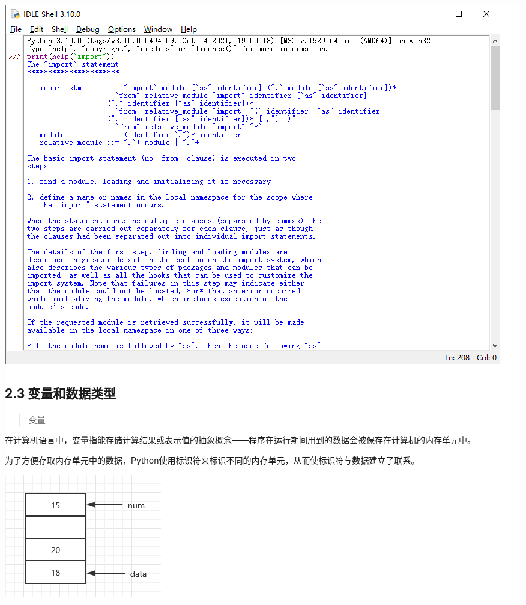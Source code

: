 ![image-20220105215230358](Python学习.assets/image-20220105215230358.png)





## 2.3 变量和数据类型

> 变量

在计算机语言中，变量指能存储计算结果或表示值的抽象概念——程序在运行期间用到的数据会被保存在计算机的内存单元中。

为了方便存取内存单元中的数据，Python使用标识符来标识不同的内存单元，从而使标识符与数据建立了联系。

![image-20220105220428593](Python学习.assets/image-20220105220428593.png)
